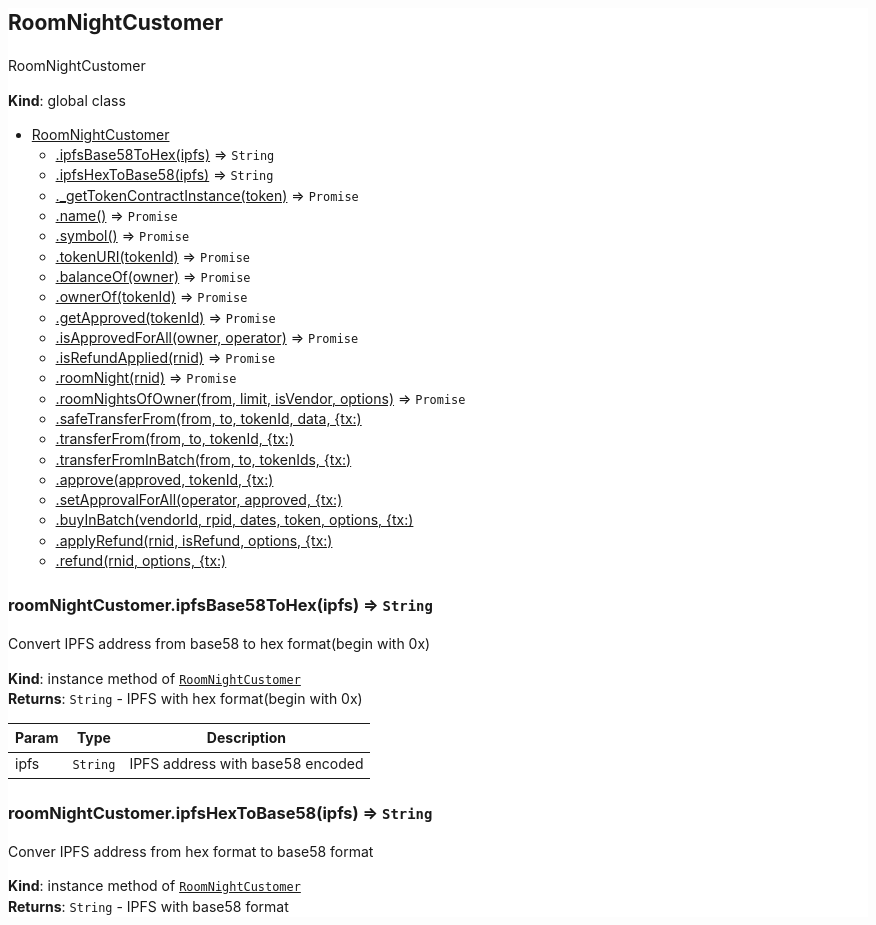<a name="RoomNightCustomer"></a>

## RoomNightCustomer
RoomNightCustomer

**Kind**: global class  

* [RoomNightCustomer](#RoomNightCustomer)
    * [.ipfsBase58ToHex(ipfs)](#RoomNightCustomer+ipfsBase58ToHex) ⇒ <code>String</code>
    * [.ipfsHexToBase58(ipfs)](#RoomNightCustomer+ipfsHexToBase58) ⇒ <code>String</code>
    * [._getTokenContractInstance(token)](#RoomNightCustomer+_getTokenContractInstance) ⇒ <code>Promise</code>
    * [.name()](#RoomNightCustomer+name) ⇒ <code>Promise</code>
    * [.symbol()](#RoomNightCustomer+symbol) ⇒ <code>Promise</code>
    * [.tokenURI(tokenId)](#RoomNightCustomer+tokenURI) ⇒ <code>Promise</code>
    * [.balanceOf(owner)](#RoomNightCustomer+balanceOf) ⇒ <code>Promise</code>
    * [.ownerOf(tokenId)](#RoomNightCustomer+ownerOf) ⇒ <code>Promise</code>
    * [.getApproved(tokenId)](#RoomNightCustomer+getApproved) ⇒ <code>Promise</code>
    * [.isApprovedForAll(owner, operator)](#RoomNightCustomer+isApprovedForAll) ⇒ <code>Promise</code>
    * [.isRefundApplied(rnid)](#RoomNightCustomer+isRefundApplied) ⇒ <code>Promise</code>
    * [.roomNight(rnid)](#RoomNightCustomer+roomNight) ⇒ <code>Promise</code>
    * [.roomNightsOfOwner(from, limit, isVendor, options)](#RoomNightCustomer+roomNightsOfOwner) ⇒ <code>Promise</code>
    * [.safeTransferFrom(from, to, tokenId, data, {tx:)](#RoomNightCustomer+safeTransferFrom)
    * [.transferFrom(from, to, tokenId, {tx:)](#RoomNightCustomer+transferFrom)
    * [.transferFromInBatch(from, to, tokenIds, {tx:)](#RoomNightCustomer+transferFromInBatch)
    * [.approve(approved, tokenId, {tx:)](#RoomNightCustomer+approve)
    * [.setApprovalForAll(operator, approved, {tx:)](#RoomNightCustomer+setApprovalForAll)
    * [.buyInBatch(vendorId, rpid, dates, token, options, {tx:)](#RoomNightCustomer+buyInBatch)
    * [.applyRefund(rnid, isRefund, options, {tx:)](#RoomNightCustomer+applyRefund)
    * [.refund(rnid, options, {tx:)](#RoomNightCustomer+refund)

<a name="RoomNightCustomer+ipfsBase58ToHex"></a>

### roomNightCustomer.ipfsBase58ToHex(ipfs) ⇒ <code>String</code>
Convert IPFS address from base58 to hex format(begin with 0x)

**Kind**: instance method of [<code>RoomNightCustomer</code>](#RoomNightCustomer)  
**Returns**: <code>String</code> - IPFS with hex format(begin with 0x)  

| Param | Type | Description |
| --- | --- | --- |
| ipfs | <code>String</code> | IPFS address with base58 encoded |

<a name="RoomNightCustomer+ipfsHexToBase58"></a>

### roomNightCustomer.ipfsHexToBase58(ipfs) ⇒ <code>String</code>
Conver IPFS address from hex format to base58 format

**Kind**: instance method of [<code>RoomNightCustomer</code>](#RoomNightCustomer)  
**Returns**: <code>String</code> - IPFS with base58 format  
